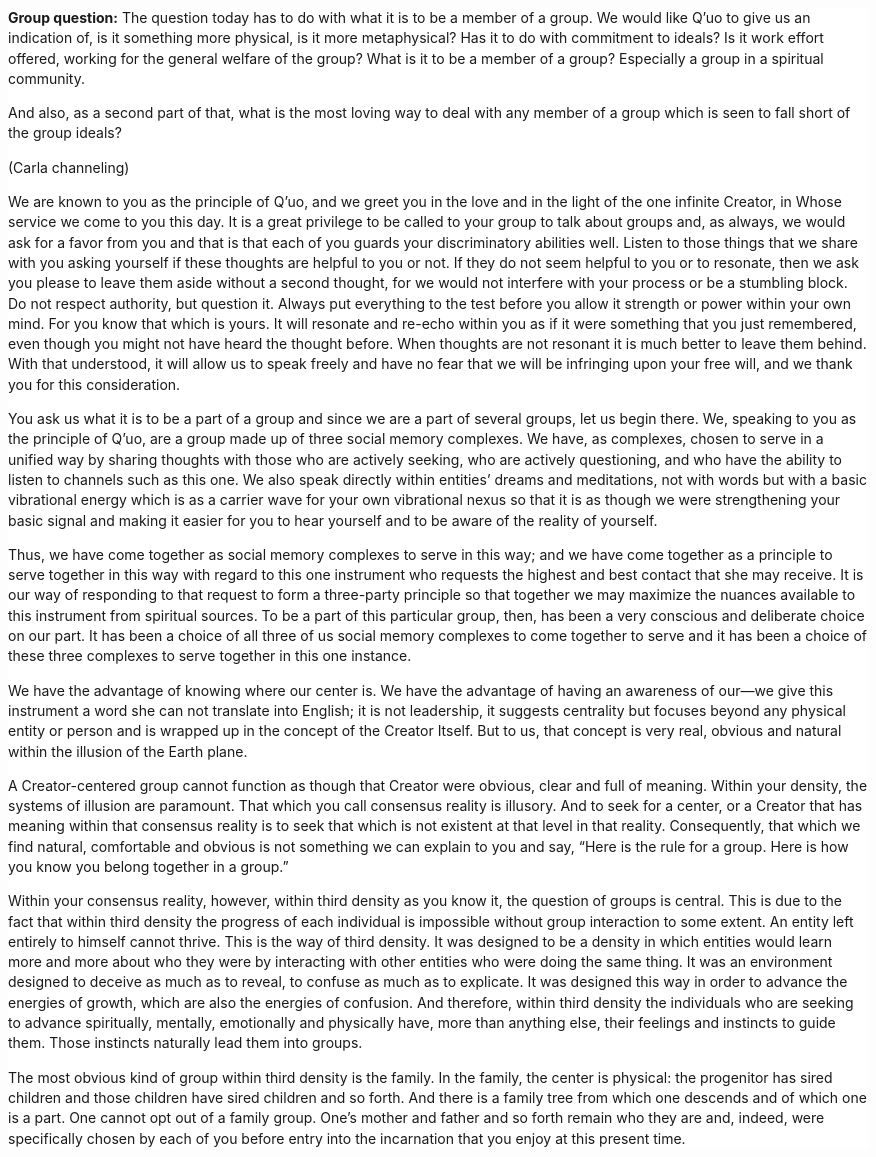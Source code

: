 <p class="group-question"><strong>Group question:</strong> The question today has to do with what it is to be a member of a group. We would like Q’uo to give us an indication of, is it something more physical, is it more metaphysical? Has it to do with commitment to ideals? Is it work effort offered, working for the general welfare of the group? What is it to be a member of a group? Especially a group in a spiritual community.</p>
<p class="group-question">And also, as a second part of that, what is the most loving way to deal with any member of a group which is seen to fall short of the group ideals?</p>
<p class="channel-type">(Carla channeling)</p>
<p>We are known to you as the principle of Q’uo, and we greet you in the love and in the light of the one infinite Creator, in Whose service we come to you this day. It is a great privilege to be called to your group to talk about groups and, as always, we would ask for a favor from you and that is that each of you guards your discriminatory abilities well. Listen to those things that we share with you asking yourself if these thoughts are helpful to you or not. If they do not seem helpful to you or 
to resonate, then we ask you please to leave them aside without a second thought, for we would not interfere with your process or be a stumbling block. Do not respect authority, but question it. Always put everything to the test before you allow it strength or power within your own mind. For you know that which is yours. It will resonate and re-echo within you as if it were something that you just remembered, even though you might not have heard the thought before. When thoughts are not resonant it is much better to leave them behind. With that understood, it will allow us to speak freely and have no fear that we will be infringing upon your free will, and we thank you for this consideration.</p>
<p>You ask us what it is to be a part of a group and since we are a part of several groups, let us begin there. We, speaking to you as the principle of Q’uo, are a group made up of three social memory complexes. We have, as complexes, chosen to serve in a unified way by sharing thoughts with those who are actively seeking, who are actively questioning, and who have the ability to listen to channels such as this one. We also speak directly within entities’ dreams and meditations, not with words but with a basic vibrational energy which is as a carrier wave for your own vibrational nexus so that it is as though we were strengthening your basic signal and making it easier for you to hear yourself and to be aware of the reality of yourself.</p>
<p>Thus, we have come together as social memory complexes to serve in this way; and we have come together as a principle to serve together in this way with regard to this one instrument who requests the highest and best contact that she may receive. It is our way of responding to that request to form a three-party principle so that together we may maximize the nuances available to this instrument from spiritual sources. To be a part of this particular group, then, has been a very conscious and deliberate choice on our part. It has been a choice of all three of us social memory complexes to come together to serve and it has been a choice of these three complexes to serve together in this one instance.</p>
<p>We have the advantage of knowing where our center is. We have the advantage of having an awareness of our—we give this instrument a word she can not translate into English; it is not leadership, it suggests centrality but focuses beyond any physical entity or person and is wrapped up in the concept of the Creator Itself. But to us, that concept is very real, obvious and natural within the illusion of the Earth plane.</p>
<p>A Creator-centered group cannot function as though that Creator were obvious, clear and full of meaning. Within your density, the systems of illusion are paramount. That which you call consensus reality is illusory. And to seek for a center, or a Creator that has meaning within that consensus reality is to seek that which is not existent at that level in that reality. Consequently, that which we find natural, comfortable and obvious is not something we can explain to you and say, “Here is the rule for a group. Here is how you know you belong together in a group.”</p>
<p>Within your consensus reality, however, within third density as you know it, the question of groups is central. This is due to the fact that within third density the progress of each individual is impossible without group interaction to some extent. An entity left entirely to himself cannot thrive. This is the way of third density. It was designed to be a density in which entities would learn more and more about who they were by interacting with other entities who were doing the same thing. It was an environment designed to deceive as much as to reveal, to confuse as much as to explicate. It was designed this way in order to advance the energies of growth, which are also the energies of confusion. And therefore, within third density the individuals who are seeking to advance spiritually, mentally, emotionally and physically have, more than anything else, their feelings and instincts to guide them. Those instincts naturally lead them into groups.</p>
<p>The most obvious kind of group within third density is the family. In the family, the center is physical: the progenitor has sired children and those children have sired children and so forth. And there is a family tree from which one descends and of which one is a part. One cannot opt out of a family group. One’s mother and father and so forth remain who they are and, indeed, were specifically chosen by each of you before entry into the incarnation that you enjoy at this present time.</p>